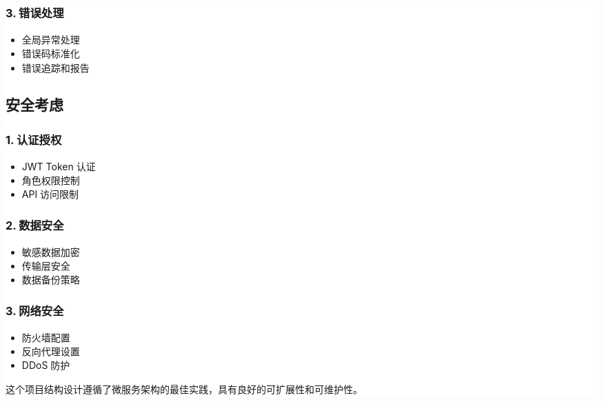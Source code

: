 ### 3. 错误处理
- 全局异常处理
- 错误码标准化
- 错误追踪和报告

## 安全考虑

### 1. 认证授权
- JWT Token 认证
- 角色权限控制
- API 访问限制

### 2. 数据安全
- 敏感数据加密
- 传输层安全
- 数据备份策略

### 3. 网络安全
- 防火墙配置
- 反向代理设置
- DDoS 防护

这个项目结构设计遵循了微服务架构的最佳实践，具有良好的可扩展性和可维护性。
